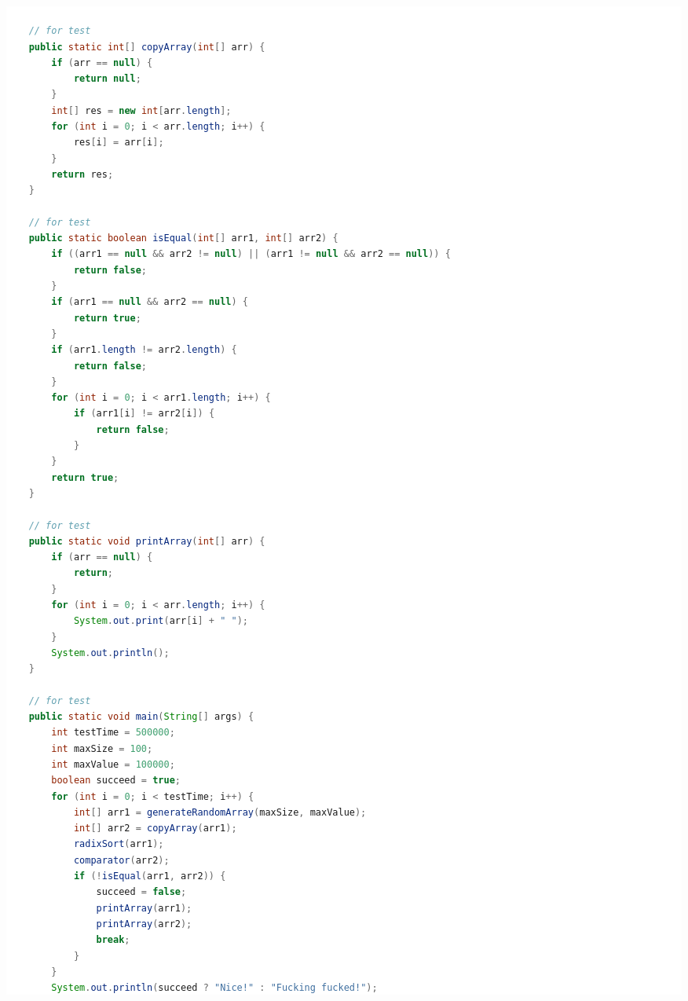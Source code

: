 ```Java

	// for test
	public static int[] copyArray(int[] arr) {
		if (arr == null) {
			return null;
		}
		int[] res = new int[arr.length];
		for (int i = 0; i < arr.length; i++) {
			res[i] = arr[i];
		}
		return res;
	}

	// for test
	public static boolean isEqual(int[] arr1, int[] arr2) {
		if ((arr1 == null && arr2 != null) || (arr1 != null && arr2 == null)) {
			return false;
		}
		if (arr1 == null && arr2 == null) {
			return true;
		}
		if (arr1.length != arr2.length) {
			return false;
		}
		for (int i = 0; i < arr1.length; i++) {
			if (arr1[i] != arr2[i]) {
				return false;
			}
		}
		return true;
	}

	// for test
	public static void printArray(int[] arr) {
		if (arr == null) {
			return;
		}
		for (int i = 0; i < arr.length; i++) {
			System.out.print(arr[i] + " ");
		}
		System.out.println();
	}

	// for test
	public static void main(String[] args) {
		int testTime = 500000;
		int maxSize = 100;
		int maxValue = 100000;
		boolean succeed = true;
		for (int i = 0; i < testTime; i++) {
			int[] arr1 = generateRandomArray(maxSize, maxValue);
			int[] arr2 = copyArray(arr1);
			radixSort(arr1);
			comparator(arr2);
			if (!isEqual(arr1, arr2)) {
				succeed = false;
				printArray(arr1);
				printArray(arr2);
				break;
			}
		}
		System.out.println(succeed ? "Nice!" : "Fucking fucked!");

```